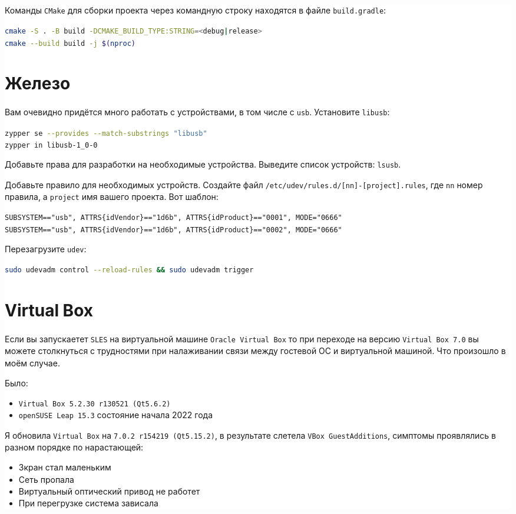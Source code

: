 Команды `CMake` для сборки проекта через командную строку находятся в файле
`build.gradle`:

```sh
cmake -S . -B build -DCMAKE_BUILD_TYPE:STRING=<debug|release>
cmake --build build -j $(nproc)
```

# Железо

Вам очевидно придётся много работать с устройствами, в том числе с `usb`.
Установите `libusb`:

```sh
zypper se --provides --match-substrings "libusb"
zypper in libusb-1_0-0
```

Добавьте права для разработки на необходимые устройства.
Выведите список устройств: `lsusb`.

Добавьте правило для необходимых устройств. Создайте файл
`/etc/udev/rules.d/[nn]-[project].rules`, где `nn` номер правила, а `project`
имя вашего проекта. Вот шаблон:

```
SUBSYSTEM=="usb", ATTRS{idVendor}=="1d6b", ATTRS{idProduct}=="0001", MODE="0666"
SUBSYSTEM=="usb", ATTRS{idVendor}=="1d6b", ATTRS{idProduct}=="0002", MODE="0666"
```

Перезагрузите `udev`:

```sh
sudo udevadm control --reload-rules && sudo udevadm trigger
```

# Virtual Box

Если вы запускаетет `SLES` на виртуальной машине `Oracle Virtual Box`
то при переходе на версию `Virtual Box 7.0` вы можете столкнуться с
трудностями при налаживании связи между гостевой ОС и виртуальной
машиной. Что произошло в моём случае.

Было:

* `Virtual Box 5.2.30 r130521 (Qt5.6.2)`
* `openSUSE Leap 15.3` состояние начала 2022 года

Я обновила `Virtual Box` на `7.0.2 r154219 (Qt5.15.2)`, в результате
слетела `VBox GuestAdditions`, симптомы проявлялись в разном порядке
по нарастающей:

* Зкран стал маленьким
* Сеть пропала
* Виртуальный оптический привод не работет
* При перегрузке система зависала


[1]: https://docs.oracle.com/cd/B19306_01/server.102/b14215/exp_imp.htm
[2]: https://habr.com/ru/company/otus/blog/424761/
[3]: https://www.digitalocean.com/community/tutorials/how-to-use-systemctl-to-manage-systemd-services-and-units-ru
[4]: https://code.qt.io/cgit/qt/qt5.git/tree/README.git
[5]: https://cmake.org/cmake/help/latest/command/find_package.html
[7]: https://wiki.qt.io/Qt_4_versions
[8]: https://wiki.qt.io/Building_Qt_5_from_Git
[9]: http://doc.crossplatform.ru/qt/
[10]: https://askubuntu.com/questions/596998/unable-to-install-guest-additions-unknown-filesystem-type-iso9660
[11]: https://habr.com/ru/company/flant/blog/336654/
[12]: https://habr.com/ru/post/486200/
[13]: https://doc.qt.io/qt-5/qmake-language.html
[14]: https://habr.com/ru/post/211751/
[15]: https://www.baeldung.com/gradle
[18]: https://lynx.invisible-island.net/lynx_help/Lynx_users_guide.html
[19]: https://mcs.mail.ru/blog/sposoby-keshirovaniya-v-gitlab-ci-rukovodstvo-v-kartinkah
[20]: https://github.com/francescmm/GitQlient
[22]: http://qtdocs.narod.ru/4.1.0/doc/html/index.html
[23]: https://get.opensuse.org/tumbleweed
[24]: https://code.qt.io/cgit/qt/qt5.git/refs/
[25]: https://en.opensuse.org/openSUSE:IRC_list
[26]: https://opencv.org/
[27]: https://myprogrammingnotes.com/build-qt-ssl-support.html
[28]: https://download.opensuse.org/repositories/system:/snappy/
[29]: https://github.com/olgapshen/Sysbase/tree/master/opensuse
[30]: https://t.me/opensuse
[31]: https://www.linux.org.ru/forum/general/14648056
[32]: https://ru.msi.com/Motherboard/H110M-PRO-VD/Specification
[33]: https://ru.wikipedia.org/wiki/QDevelop
[34]: https://serverfault.com/questions/348052/how-to-increase-swap-size
[35]: https://askubuntu.com/questions/178712/how-to-increase-swap-space
[36]: https://forums.opensuse.org/t/btrfs-failed-at-checking-quota-groups-when-resizing-partition/171537
[37]: https://download.opensuse.org/tumbleweed/iso/
[38]: https://ice-wm.org/manual/